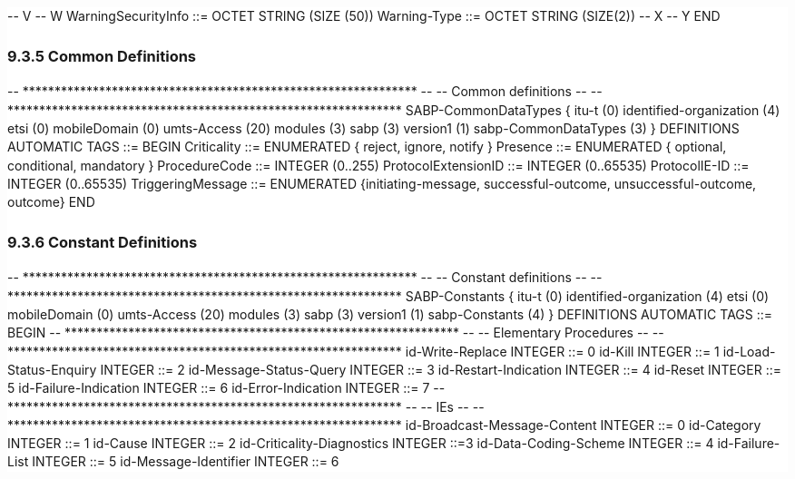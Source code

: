 \-- V
\-- W
WarningSecurityInfo ::= OCTET STRING (SIZE (50))
Warning-Type ::= OCTET STRING (SIZE(2))
\-- X
\-- Y
END
### 9.3.5 Common Definitions
\-- **************************************************************
\--
\-- Common definitions
\--
\-- **************************************************************
SABP-CommonDataTypes {
itu-t (0) identified-organization (4) etsi (0) mobileDomain (0)
umts-Access (20) modules (3) sabp (3) version1 (1) sabp-CommonDataTypes (3) }
DEFINITIONS AUTOMATIC TAGS ::=
BEGIN
Criticality ::= ENUMERATED { reject, ignore, notify }
Presence ::= ENUMERATED { optional, conditional, mandatory }
ProcedureCode ::= INTEGER (0..255)
ProtocolExtensionID ::= INTEGER (0..65535)
ProtocolIE-ID ::= INTEGER (0..65535)
TriggeringMessage ::= ENUMERATED {initiating-message, successful-outcome,
unsuccessful-outcome, outcome}
END
### 9.3.6 Constant Definitions
\-- **************************************************************
\--
\-- Constant definitions
\--
\-- **************************************************************
SABP-Constants {
itu-t (0) identified-organization (4) etsi (0) mobileDomain (0)
umts-Access (20) modules (3) sabp (3) version1 (1) sabp-Constants (4) }
DEFINITIONS AUTOMATIC TAGS ::=
BEGIN
\-- **************************************************************
\--
\-- Elementary Procedures
\--
\-- **************************************************************
id-Write-Replace INTEGER ::= 0
id-Kill INTEGER ::= 1
id-Load-Status-Enquiry INTEGER ::= 2
id-Message-Status-Query INTEGER ::= 3
id-Restart-Indication INTEGER ::= 4
id-Reset INTEGER ::= 5
id-Failure-Indication INTEGER ::= 6
id-Error-Indication INTEGER ::= 7
\-- **************************************************************
\--
\-- IEs
\--
\-- **************************************************************
id-Broadcast-Message-Content INTEGER ::= 0
id-Category INTEGER ::= 1
id-Cause INTEGER ::= 2
id-Criticality-Diagnostics INTEGER ::=3
id-Data-Coding-Scheme INTEGER ::= 4
id-Failure-List INTEGER ::= 5
id-Message-Identifier INTEGER ::= 6